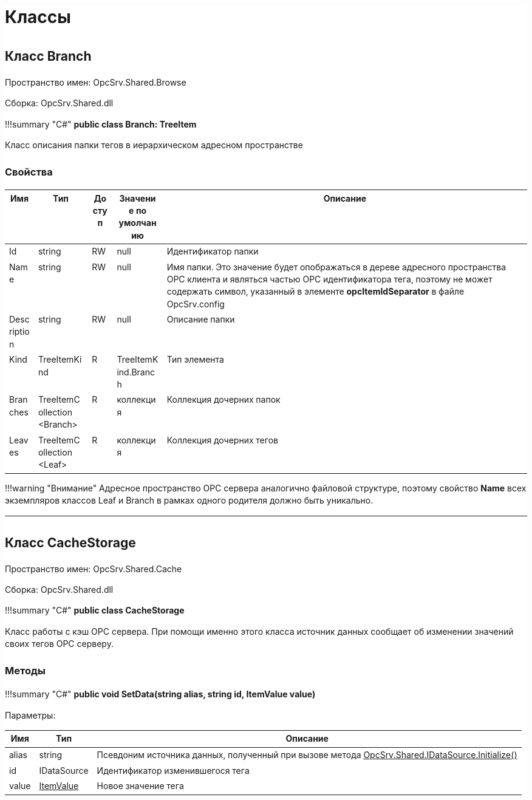 # Классы

## Класс Branch

Пространство имен: OpcSrv.Shared.Browse

Сборка: OpcSrv.Shared.dll

!!!summary "C#"
    **public class Branch: TreeItem**

Класс описания папки тегов в иерархическом адресном пространстве

### Свойства

Имя | Тип | Доступ | Значение по умолчанию | Описание 
----|-----|--------|-----------------------|---------
Id | string | RW | null | Идентификатор папки 
Name | string | RW | null | Имя папки. Это значение будет опображаться в дереве адресного пространства OPC клиента и являться частью OPC идентификатора тега, поэтому не может содержать символ, указанный в элементе **opcItemIdSeparator** в файле OpcSrv.config
Description | string | RW | null | Описание папки
Kind | TreeItemKind | R | TreeItemKind.Branch | Тип элемента
Branches | TreeItemCollection &lt;Branch&gt; | R | коллекция | Коллекция дочерних папок
Leaves | TreeItemCollection &lt;Leaf&gt; | R | коллекция | Коллекция дочерних тегов

!!!warning "Внимание"
    Адресное пространство OPC сервера аналогично файловой структуре, поэтому свойство **Name** всех экземпляров классов Leaf и Branch в рамках одного родителя должно быть уникально.

---

## Класс CacheStorage

Пространство имен: OpcSrv.Shared.Cache

Сборка: OpcSrv.Shared.dll

!!!summary "C#"
    **public class CacheStorage**

Класс работы с кэш OPC сервера. При помощи именно этого класса источник данных сообщает об изменении значений своих тегов OPC серверу.


### Методы

!!!summary "C#"
    **public void SetData(string alias, string id, ItemValue value)**

Параметры:

Имя | Тип | Описание
----|-----|---------
alias|string|Псевдоним источника данных, полученный при вызове метода [OpcSrv.Shared.IDataSource.Initialize()](api-references-interfaces.md#idatasource)
id|IDataSource|Идентификатор изменившегося тега
value|[ItemValue](api-references-structs.md#itemvalue)|Новое значение тега
